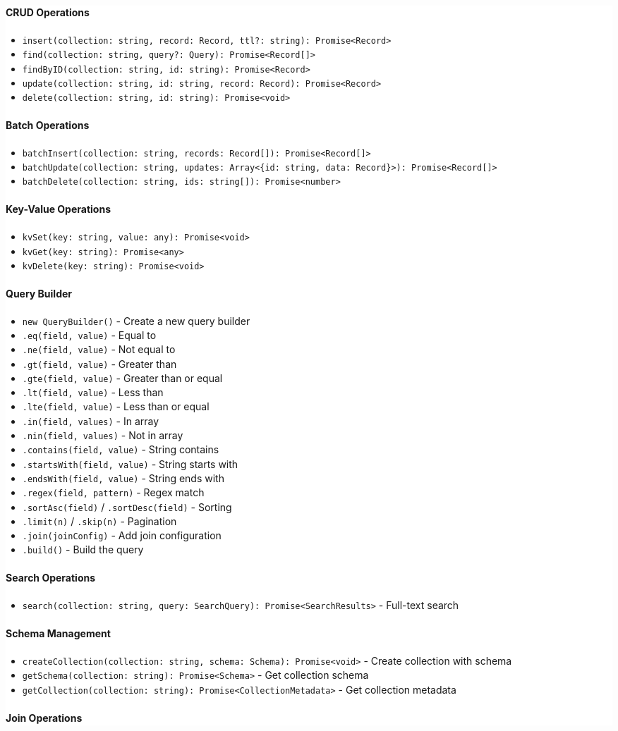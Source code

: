 #### CRUD Operations

- `insert(collection: string, record: Record, ttl?: string): Promise<Record>`
- `find(collection: string, query?: Query): Promise<Record[]>`
- `findByID(collection: string, id: string): Promise<Record>`
- `update(collection: string, id: string, record: Record): Promise<Record>`
- `delete(collection: string, id: string): Promise<void>`

#### Batch Operations

- `batchInsert(collection: string, records: Record[]): Promise<Record[]>`
- `batchUpdate(collection: string, updates: Array<{id: string, data: Record}>): Promise<Record[]>`
- `batchDelete(collection: string, ids: string[]): Promise<number>`

#### Key-Value Operations

- `kvSet(key: string, value: any): Promise<void>`
- `kvGet(key: string): Promise<any>`
- `kvDelete(key: string): Promise<void>`

#### Query Builder

- `new QueryBuilder()` - Create a new query builder
- `.eq(field, value)` - Equal to
- `.ne(field, value)` - Not equal to
- `.gt(field, value)` - Greater than
- `.gte(field, value)` - Greater than or equal
- `.lt(field, value)` - Less than
- `.lte(field, value)` - Less than or equal
- `.in(field, values)` - In array
- `.nin(field, values)` - Not in array
- `.contains(field, value)` - String contains
- `.startsWith(field, value)` - String starts with
- `.endsWith(field, value)` - String ends with
- `.regex(field, pattern)` - Regex match
- `.sortAsc(field)` / `.sortDesc(field)` - Sorting
- `.limit(n)` / `.skip(n)` - Pagination
- `.join(joinConfig)` - Add join configuration
- `.build()` - Build the query

#### Search Operations

- `search(collection: string, query: SearchQuery): Promise<SearchResults>` -
  Full-text search

#### Schema Management

- `createCollection(collection: string, schema: Schema): Promise<void>` - Create
  collection with schema
- `getSchema(collection: string): Promise<Schema>` - Get collection schema
- `getCollection(collection: string): Promise<CollectionMetadata>` - Get
  collection metadata

#### Join Operations
